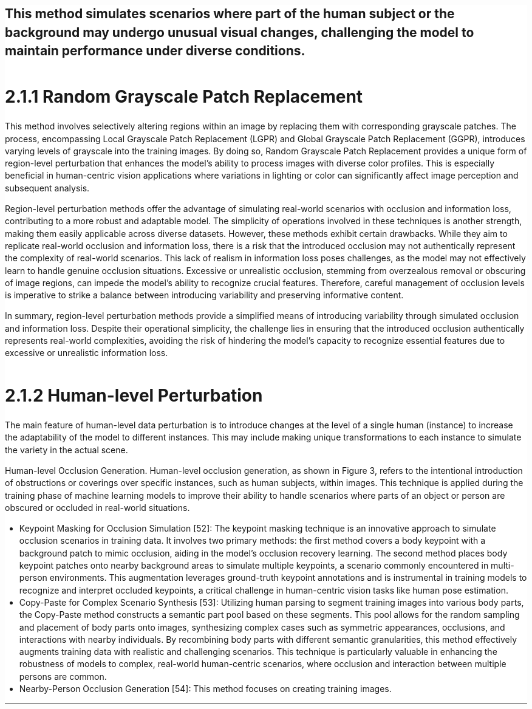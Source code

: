This method simulates scenarios where part of the human subject or the background may undergo unusual visual changes, challenging the model to maintain performance under diverse conditions.
---
# 2.1.1 Random Grayscale Patch Replacement

This method involves selectively altering regions within an image by replacing them with corresponding grayscale patches. The process, encompassing Local Grayscale Patch Replacement (LGPR) and Global Grayscale Patch Replacement (GGPR), introduces varying levels of grayscale into the training images. By doing so, Random Grayscale Patch Replacement provides a unique form of region-level perturbation that enhances the model’s ability to process images with diverse color profiles. This is especially beneficial in human-centric vision applications where variations in lighting or color can significantly affect image perception and subsequent analysis.

Region-level perturbation methods offer the advantage of simulating real-world scenarios with occlusion and information loss, contributing to a more robust and adaptable model. The simplicity of operations involved in these techniques is another strength, making them easily applicable across diverse datasets. However, these methods exhibit certain drawbacks. While they aim to replicate real-world occlusion and information loss, there is a risk that the introduced occlusion may not authentically represent the complexity of real-world scenarios. This lack of realism in information loss poses challenges, as the model may not effectively learn to handle genuine occlusion situations. Excessive or unrealistic occlusion, stemming from overzealous removal or obscuring of image regions, can impede the model’s ability to recognize crucial features. Therefore, careful management of occlusion levels is imperative to strike a balance between introducing variability and preserving informative content.

In summary, region-level perturbation methods provide a simplified means of introducing variability through simulated occlusion and information loss. Despite their operational simplicity, the challenge lies in ensuring that the introduced occlusion authentically represents real-world complexities, avoiding the risk of hindering the model’s capacity to recognize essential features due to excessive or unrealistic information loss.

# 2.1.2 Human-level Perturbation

The main feature of human-level data perturbation is to introduce changes at the level of a single human (instance) to increase the adaptability of the model to different instances. This may include making unique transformations to each instance to simulate the variety in the actual scene.

Human-level Occlusion Generation. Human-level occlusion generation, as shown in Figure 3, refers to the intentional introduction of obstructions or coverings over specific instances, such as human subjects, within images. This technique is applied during the training phase of machine learning models to improve their ability to handle scenarios where parts of an object or person are obscured or occluded in real-world situations.

- Keypoint Masking for Occlusion Simulation [52]: The keypoint masking technique is an innovative approach to simulate occlusion scenarios in training data. It involves two primary methods: the first method covers a body keypoint with a background patch to mimic occlusion, aiding in the model’s occlusion recovery learning. The second method places body keypoint patches onto nearby background areas to simulate multiple keypoints, a scenario commonly encountered in multi-person environments. This augmentation leverages ground-truth keypoint annotations and is instrumental in training models to recognize and interpret occluded keypoints, a critical challenge in human-centric vision tasks like human pose estimation.
- Copy-Paste for Complex Scenario Synthesis [53]: Utilizing human parsing to segment training images into various body parts, the Copy-Paste method constructs a semantic part pool based on these segments. This pool allows for the random sampling and placement of body parts onto images, synthesizing complex cases such as symmetric appearances, occlusions, and interactions with nearby individuals. By recombining body parts with different semantic granularities, this method effectively augments training data with realistic and challenging scenarios. This technique is particularly valuable in enhancing the robustness of models to complex, real-world human-centric scenarios, where occlusion and interaction between multiple persons are common.
- Nearby-Person Occlusion Generation [54]: This method focuses on creating training images.
---